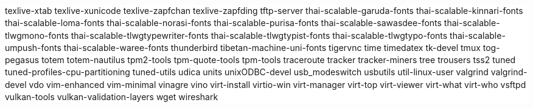texlive-xtab
texlive-xunicode
texlive-zapfchan
texlive-zapfding
tftp-server
thai-scalable-garuda-fonts
thai-scalable-kinnari-fonts
thai-scalable-loma-fonts
thai-scalable-norasi-fonts
thai-scalable-purisa-fonts
thai-scalable-sawasdee-fonts
thai-scalable-tlwgmono-fonts
thai-scalable-tlwgtypewriter-fonts
thai-scalable-tlwgtypist-fonts
thai-scalable-tlwgtypo-fonts
thai-scalable-umpush-fonts
thai-scalable-waree-fonts
thunderbird
tibetan-machine-uni-fonts
tigervnc
time
timedatex
tk-devel
tmux
tog-pegasus
totem
totem-nautilus
tpm2-tools
tpm-quote-tools
tpm-tools
traceroute
tracker
tracker-miners
tree
trousers
tss2
tuned
tuned-profiles-cpu-partitioning
tuned-utils
udica
units
unixODBC-devel
usb_modeswitch
usbutils
util-linux-user
valgrind
valgrind-devel
vdo
vim-enhanced
vim-minimal
vinagre
vino
virt-install
virtio-win
virt-manager
virt-top
virt-viewer
virt-what
virt-who
vsftpd
vulkan-tools
vulkan-validation-layers
wget
wireshark